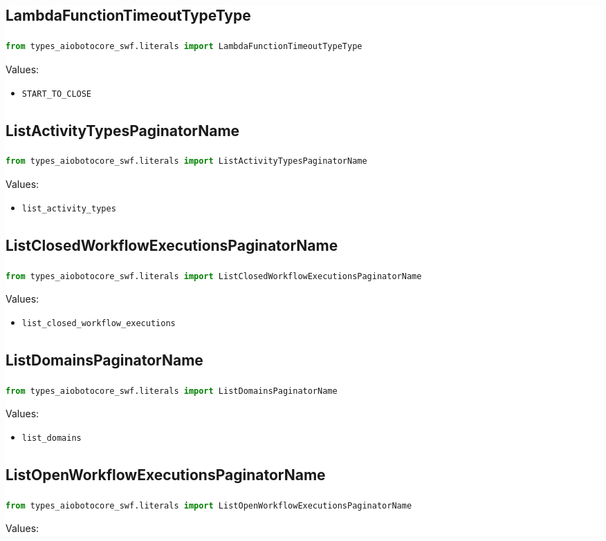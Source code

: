 <a id="lambdafunctiontimeouttypetype"></a>

## LambdaFunctionTimeoutTypeType

```python
from types_aiobotocore_swf.literals import LambdaFunctionTimeoutTypeType
```

Values:

- `START_TO_CLOSE`

<a id="listactivitytypespaginatorname"></a>

## ListActivityTypesPaginatorName

```python
from types_aiobotocore_swf.literals import ListActivityTypesPaginatorName
```

Values:

- `list_activity_types`

<a id="listclosedworkflowexecutionspaginatorname"></a>

## ListClosedWorkflowExecutionsPaginatorName

```python
from types_aiobotocore_swf.literals import ListClosedWorkflowExecutionsPaginatorName
```

Values:

- `list_closed_workflow_executions`

<a id="listdomainspaginatorname"></a>

## ListDomainsPaginatorName

```python
from types_aiobotocore_swf.literals import ListDomainsPaginatorName
```

Values:

- `list_domains`

<a id="listopenworkflowexecutionspaginatorname"></a>

## ListOpenWorkflowExecutionsPaginatorName

```python
from types_aiobotocore_swf.literals import ListOpenWorkflowExecutionsPaginatorName
```

Values:
